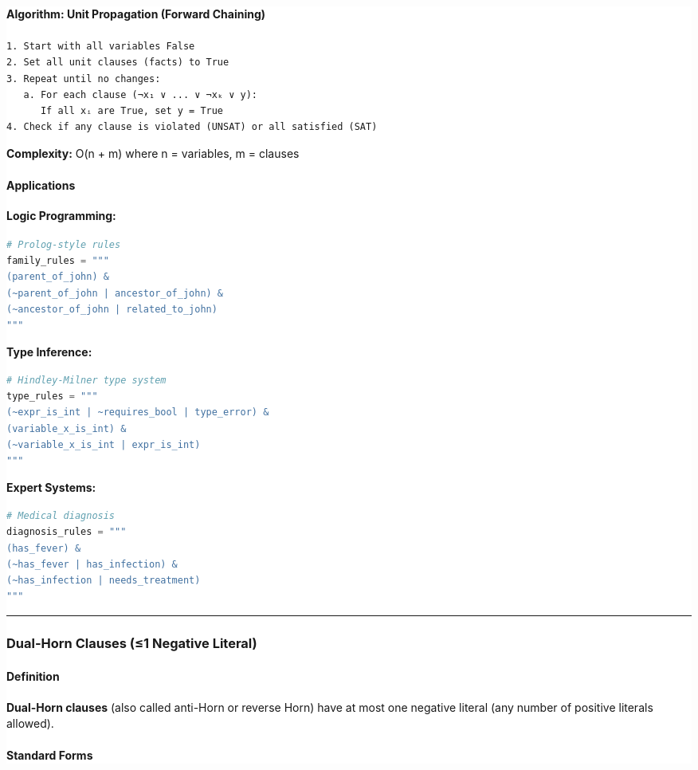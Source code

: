 
#### Algorithm: Unit Propagation (Forward Chaining)

```
1. Start with all variables False
2. Set all unit clauses (facts) to True
3. Repeat until no changes:
   a. For each clause (¬x₁ ∨ ... ∨ ¬xₖ ∨ y):
      If all xᵢ are True, set y = True
4. Check if any clause is violated (UNSAT) or all satisfied (SAT)
```

**Complexity:** O(n + m) where n = variables, m = clauses

#### Applications

**Logic Programming:**
```python
# Prolog-style rules
family_rules = """
(parent_of_john) &
(~parent_of_john | ancestor_of_john) &
(~ancestor_of_john | related_to_john)
"""
```

**Type Inference:**
```python
# Hindley-Milner type system
type_rules = """
(~expr_is_int | ~requires_bool | type_error) &
(variable_x_is_int) &
(~variable_x_is_int | expr_is_int)
"""
```

**Expert Systems:**
```python
# Medical diagnosis
diagnosis_rules = """
(has_fever) &
(~has_fever | has_infection) &
(~has_infection | needs_treatment)
"""
```

---

### Dual-Horn Clauses (≤1 Negative Literal)

#### Definition

**Dual-Horn clauses** (also called anti-Horn or reverse Horn) have at most one negative literal (any number of positive literals allowed).

#### Standard Forms
